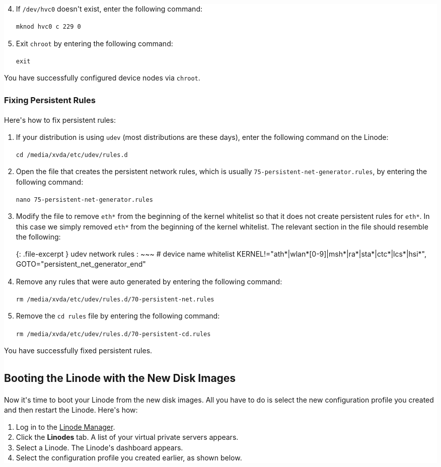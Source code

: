 4.  If `/dev/hvc0` doesn't exist, enter the following command:

        mknod hvc0 c 229 0

5.  Exit `chroot` by entering the following command:

        exit

You have successfully configured device nodes via `chroot`.

### Fixing Persistent Rules

Here's how to fix persistent rules:

1.  If your distribution is using `udev` (most distributions are these days), enter the following command on the Linode:

        cd /media/xvda/etc/udev/rules.d 

2.  Open the file that creates the persistent network rules, which is usually `75-persistent-net-generator.rules`, by entering the following command:

        nano 75-persistent-net-generator.rules

3.  Modify the file to remove `eth*` from the beginning of the kernel whitelist so that it does not create persistent rules for `eth*`. In this case we simply removed `eth*` from the beginning of the kernel whitelist. The relevant section in the file should resemble the following:

	{: .file-excerpt }
	udev network rules
	: ~~~
		# device name whitelist
		KERNEL!="ath*|wlan*[0-9]|msh*|ra*|sta*|ctc*|lcs*|hsi*", \
		GOTO="persistent_net_generator_end"
	~~~

4.  Remove any rules that were auto generated by entering the following command:

        rm /media/xvda/etc/udev/rules.d/70-persistent-net.rules

5.  Remove the `cd rules` file by entering the following command:

        rm /media/xvda/etc/udev/rules.d/70-persistent-cd.rules

You have successfully fixed persistent rules.

Booting the Linode with the New Disk Images
-------------------------------------------

Now it's time to boot your Linode from the new disk images. All you have to do is select the new configuration profile you created and then restart the Linode. Here's how:

1.  Log in to the [Linode Manager](https://manager.linode.com).
2.  Click the **Linodes** tab. A list of your virtual private servers appears.
3.  Select a Linode. The Linode's dashboard appears.
4.  Select the configuration profile you created earlier, as shown below.

